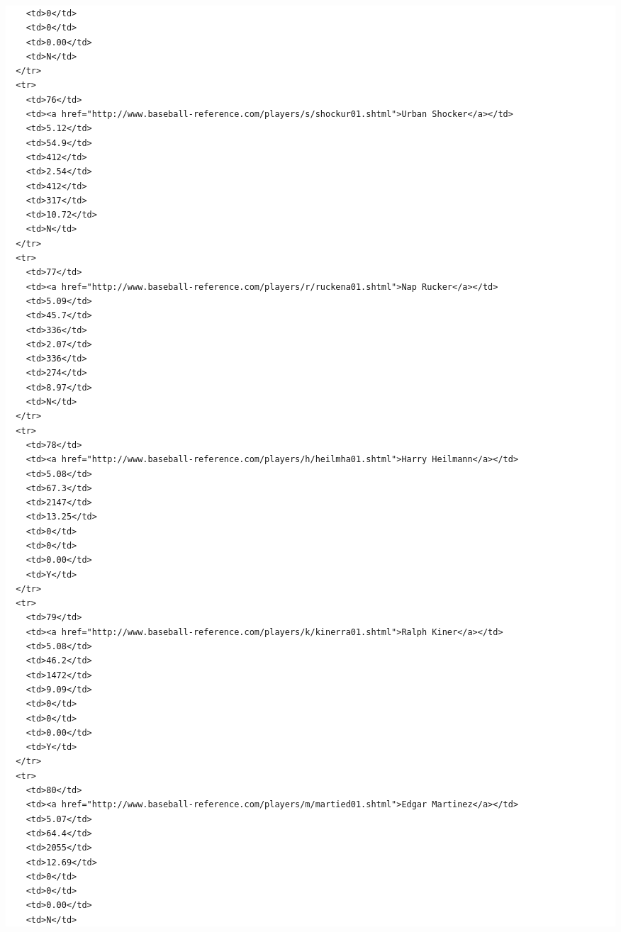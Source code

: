         <td>0</td>
        <td>0</td>
        <td>0.00</td>
        <td>N</td>
      </tr>
      <tr>
        <td>76</td>
        <td><a href="http://www.baseball-reference.com/players/s/shockur01.shtml">Urban Shocker</a></td>
        <td>5.12</td>
        <td>54.9</td>
        <td>412</td>
        <td>2.54</td>
        <td>412</td>
        <td>317</td>
        <td>10.72</td>
        <td>N</td>
      </tr>
      <tr>
        <td>77</td>
        <td><a href="http://www.baseball-reference.com/players/r/ruckena01.shtml">Nap Rucker</a></td>
        <td>5.09</td>
        <td>45.7</td>
        <td>336</td>
        <td>2.07</td>
        <td>336</td>
        <td>274</td>
        <td>8.97</td>
        <td>N</td>
      </tr>
      <tr>
        <td>78</td>
        <td><a href="http://www.baseball-reference.com/players/h/heilmha01.shtml">Harry Heilmann</a></td>
        <td>5.08</td>
        <td>67.3</td>
        <td>2147</td>
        <td>13.25</td>
        <td>0</td>
        <td>0</td>
        <td>0.00</td>
        <td>Y</td>
      </tr>
      <tr>
        <td>79</td>
        <td><a href="http://www.baseball-reference.com/players/k/kinerra01.shtml">Ralph Kiner</a></td>
        <td>5.08</td>
        <td>46.2</td>
        <td>1472</td>
        <td>9.09</td>
        <td>0</td>
        <td>0</td>
        <td>0.00</td>
        <td>Y</td>
      </tr>
      <tr>
        <td>80</td>
        <td><a href="http://www.baseball-reference.com/players/m/martied01.shtml">Edgar Martinez</a></td>
        <td>5.07</td>
        <td>64.4</td>
        <td>2055</td>
        <td>12.69</td>
        <td>0</td>
        <td>0</td>
        <td>0.00</td>
        <td>N</td>